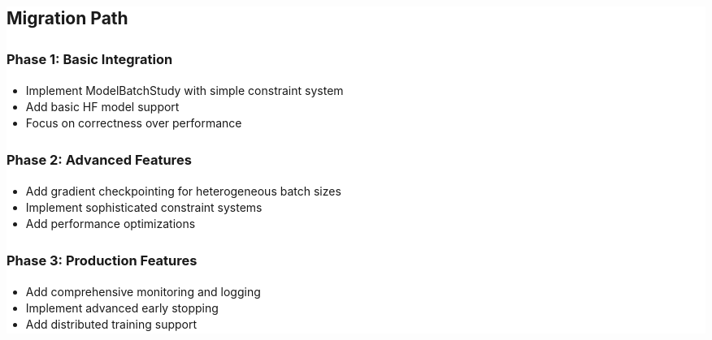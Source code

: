 ## Migration Path

### Phase 1: Basic Integration
- Implement ModelBatchStudy with simple constraint system
- Add basic HF model support
- Focus on correctness over performance

### Phase 2: Advanced Features
- Add gradient checkpointing for heterogeneous batch sizes
- Implement sophisticated constraint systems
- Add performance optimizations

### Phase 3: Production Features
- Add comprehensive monitoring and logging
- Implement advanced early stopping
- Add distributed training support